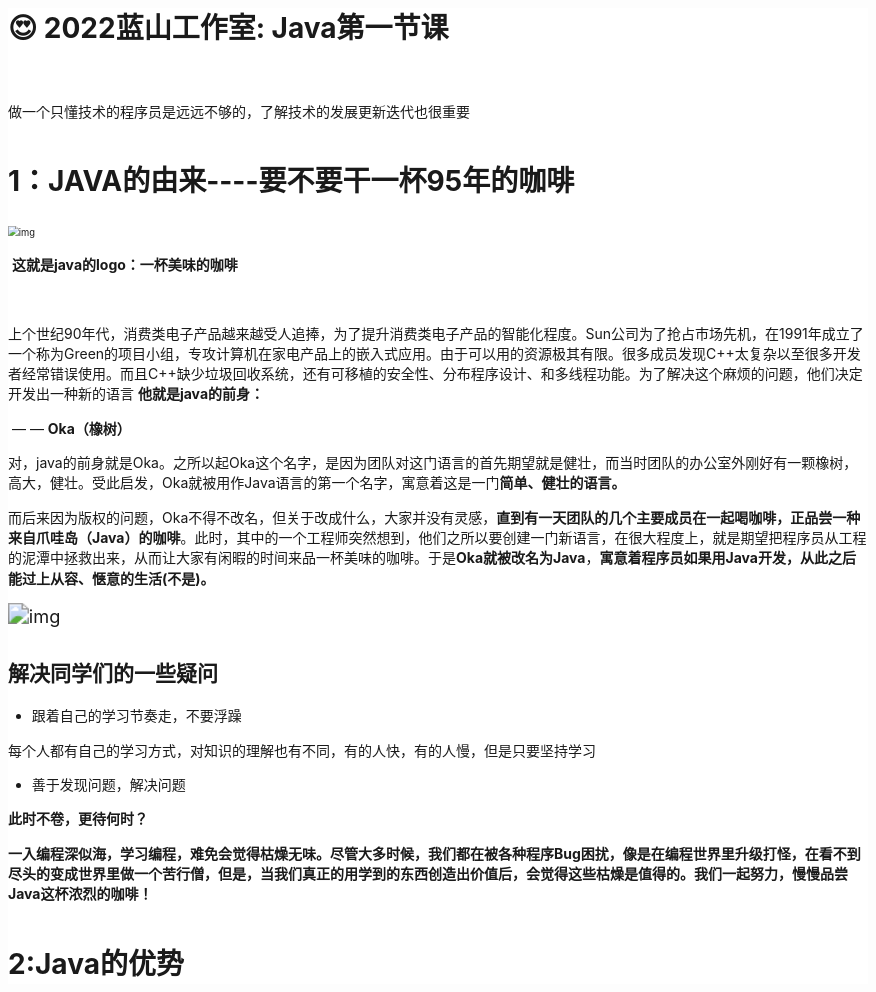 #                                                 :heart_eyes:  2022蓝山工作室: Java第一节课    

​                    

​             做一个只懂技术的程序员是远远不够的，了解技术的发展更新迭代也很重要 



# 1：JAVA的由来----要不要干一杯95年的咖啡

<img src="https://github.com/LanshanTeam/Courseware-Backend-Java-2022/blob/master/Lesson1/lesson/picture/v2-ce92b743b8a2c77df1a3470fe036eaed_720w.png" alt="img" style="zoom: 67%;" />

​                                                                             **这就是java的logo：一杯美味的咖啡**

​       

上个世纪90年代，消费类电子产品越来越受人追捧，为了提升消费类电子产品的智能化程度。Sun公司为了抢占市场先机，在1991年成立了一个称为Green的项目小组，专攻计算机在家电产品上的嵌入式应用。由于可以用的资源极其有限。很多成员发现C++太复杂以至很多开发者经常错误使用。而且C++缺少垃圾回收系统，还有可移植的安全性、分布程序设计、和多线程功能。为了解决这个麻烦的问题，他们决定开发出一种新的语言
                                                                                                **他就是java的前身：**

​                                                                            —                     —  **Oka（橡树）**

对，java的前身就是Oka。之所以起Oka这个名字，是因为团队对这门语言的首先期望就是健壮，而当时团队的办公室外刚好有一颗橡树，高大，健壮。受此启发，Oka就被用作Java语言的第一个名字，寓意着这是一门**简单、健壮的语言。**

而后来因为版权的问题，Oka不得不改名，但关于改成什么，大家并没有灵感，**直到有一天团队的几个主要成员在一起喝咖啡，正品尝一种来自爪哇岛（Java）的咖啡**。此时，其中的一个工程师突然想到，他们之所以要创建一门新语言，在很大程度上，就是期望把程序员从工程的泥潭中拯救出来，从而让大家有闲暇的时间来品一杯美味的咖啡。于是**Oka就被改名为Java**，**寓意着程序员如果用Java开发，从此之后能过上从容、惬意的生活(不是)。**

<img src="https://gimg2.baidu.com/image_search/src=http%3A%2F%2Fwww.aiyiweb.com%2FUpLoads%2Fimages%2FCsharp%2F20140520012156528803.jpg&refer=http%3A%2F%2Fwww.aiyiweb.com&app=2002&size=f9999,10000&q=a80&n=0&g=0n&fmt=auto?sec=1669524155&t=3e0e3192e6bb6566911d22a9f1e8b96d" alt="img" style="zoom:130%;" />





## 解决同学们的一些疑问

- 跟着自己的学习节奏走，不要浮躁

​     每个人都有自己的学习方式，对知识的理解也有不同，有的人快，有的人慢，但是只要坚持学习

- 善于发现问题，解决问题



**此时不卷，更待何时？**

**一入编程深似海，学习编程，难免会觉得枯燥无味。尽管大多时候，我们都在被各种程序Bug困扰，像是在编程世界里升级打怪，在看不到尽头的变成世界里做一个苦行僧，但是，当我们真正的用学到的东西创造出价值后，会觉得这些枯燥是值得的。我们一起努力，慢慢品尝Java这杯浓烈的咖啡！**



# 2:Java的优势
